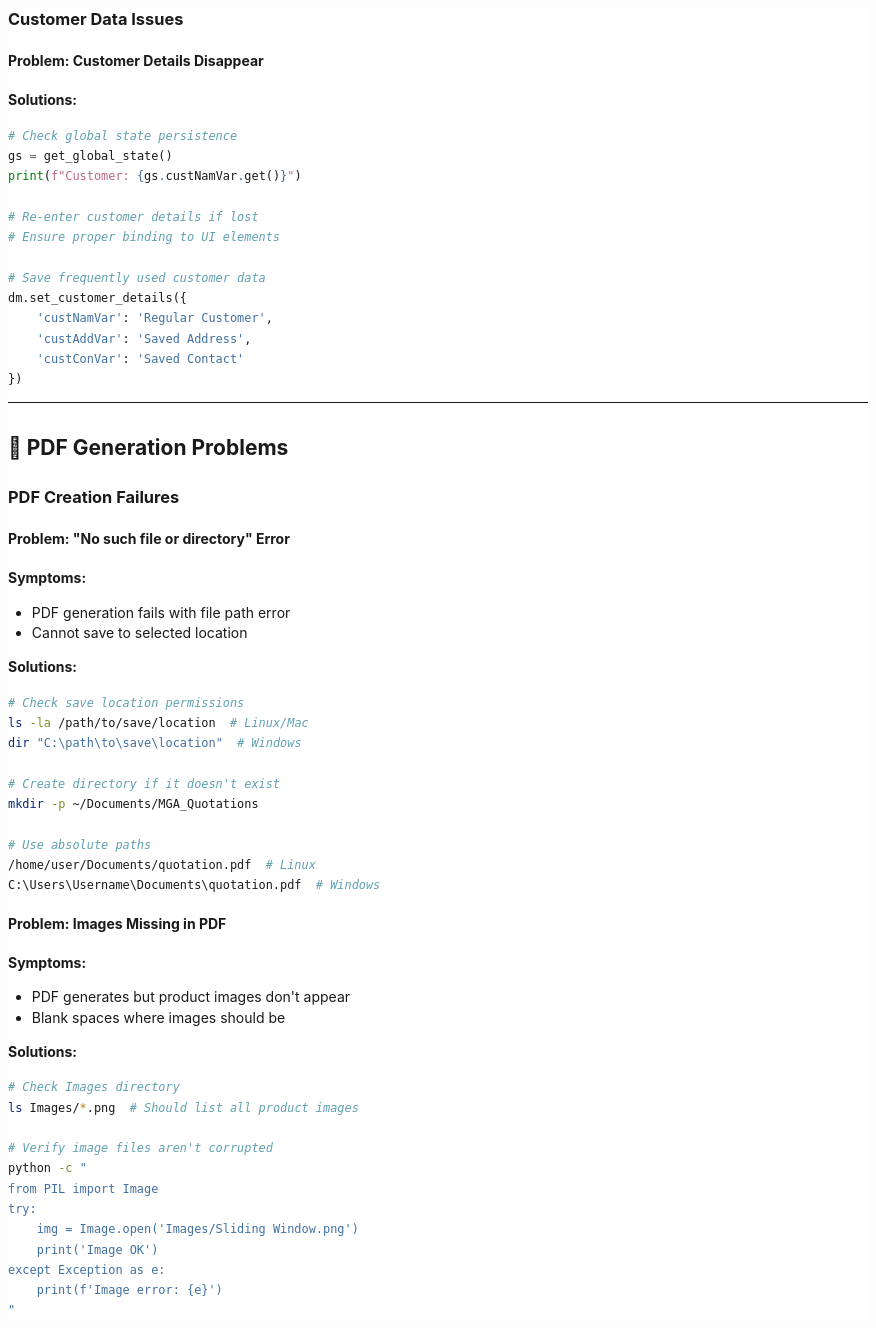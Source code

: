 ### **Customer Data Issues**

#### **Problem: Customer Details Disappear**
**Solutions:**
```python
# Check global state persistence
gs = get_global_state()
print(f"Customer: {gs.custNamVar.get()}")

# Re-enter customer details if lost
# Ensure proper binding to UI elements

# Save frequently used customer data
dm.set_customer_details({
    'custNamVar': 'Regular Customer',
    'custAddVar': 'Saved Address',
    'custConVar': 'Saved Contact'
})
```

---

## **📄 PDF Generation Problems**

### **PDF Creation Failures**

#### **Problem: "No such file or directory" Error**
**Symptoms:**
- PDF generation fails with file path error
- Cannot save to selected location

**Solutions:**
```bash
# Check save location permissions
ls -la /path/to/save/location  # Linux/Mac
dir "C:\path\to\save\location"  # Windows

# Create directory if it doesn't exist
mkdir -p ~/Documents/MGA_Quotations

# Use absolute paths
/home/user/Documents/quotation.pdf  # Linux
C:\Users\Username\Documents\quotation.pdf  # Windows
```

#### **Problem: Images Missing in PDF**
**Symptoms:**
- PDF generates but product images don't appear
- Blank spaces where images should be

**Solutions:**
```bash
# Check Images directory
ls Images/*.png  # Should list all product images

# Verify image files aren't corrupted
python -c "
from PIL import Image
try:
    img = Image.open('Images/Sliding Window.png')
    print('Image OK')
except Exception as e:
    print(f'Image error: {e}')
"
```